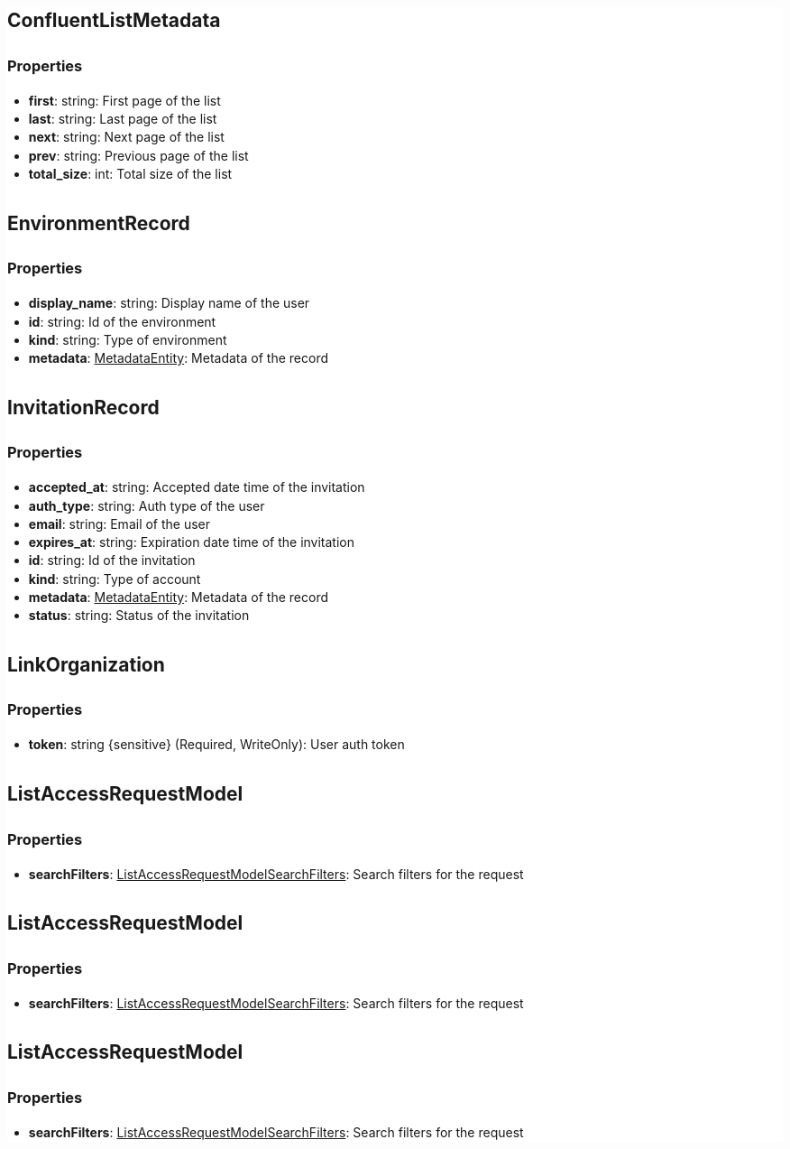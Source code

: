 ## ConfluentListMetadata
### Properties
* **first**: string: First page of the list
* **last**: string: Last page of the list
* **next**: string: Next page of the list
* **prev**: string: Previous page of the list
* **total_size**: int: Total size of the list

## EnvironmentRecord
### Properties
* **display_name**: string: Display name of the user
* **id**: string: Id of the environment
* **kind**: string: Type of environment
* **metadata**: [MetadataEntity](#metadataentity): Metadata of the record

## InvitationRecord
### Properties
* **accepted_at**: string: Accepted date time of the invitation
* **auth_type**: string: Auth type of the user
* **email**: string: Email of the user
* **expires_at**: string: Expiration date time of the invitation
* **id**: string: Id of the invitation
* **kind**: string: Type of account
* **metadata**: [MetadataEntity](#metadataentity): Metadata of the record
* **status**: string: Status of the invitation

## LinkOrganization
### Properties
* **token**: string {sensitive} (Required, WriteOnly): User auth token

## ListAccessRequestModel
### Properties
* **searchFilters**: [ListAccessRequestModelSearchFilters](#listaccessrequestmodelsearchfilters): Search filters for the request

## ListAccessRequestModel
### Properties
* **searchFilters**: [ListAccessRequestModelSearchFilters](#listaccessrequestmodelsearchfilters): Search filters for the request

## ListAccessRequestModel
### Properties
* **searchFilters**: [ListAccessRequestModelSearchFilters](#listaccessrequestmodelsearchfilters): Search filters for the request
